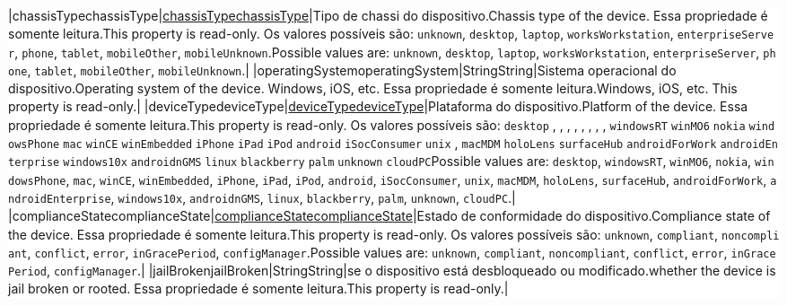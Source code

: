 |<span data-ttu-id="86b2c-261">chassisType</span><span class="sxs-lookup"><span data-stu-id="86b2c-261">chassisType</span></span>|[<span data-ttu-id="86b2c-262">chassisType</span><span class="sxs-lookup"><span data-stu-id="86b2c-262">chassisType</span></span>](../resources/intune-devices-chassistype.md)|<span data-ttu-id="86b2c-263">Tipo de chassi do dispositivo.</span><span class="sxs-lookup"><span data-stu-id="86b2c-263">Chassis type of the device.</span></span> <span data-ttu-id="86b2c-264">Essa propriedade é somente leitura.</span><span class="sxs-lookup"><span data-stu-id="86b2c-264">This property is read-only.</span></span> <span data-ttu-id="86b2c-265">Os valores possíveis são: `unknown`, `desktop`, `laptop`, `worksWorkstation`, `enterpriseServer`, `phone`, `tablet`, `mobileOther`, `mobileUnknown`.</span><span class="sxs-lookup"><span data-stu-id="86b2c-265">Possible values are: `unknown`, `desktop`, `laptop`, `worksWorkstation`, `enterpriseServer`, `phone`, `tablet`, `mobileOther`, `mobileUnknown`.</span></span>|
|<span data-ttu-id="86b2c-266">operatingSystem</span><span class="sxs-lookup"><span data-stu-id="86b2c-266">operatingSystem</span></span>|<span data-ttu-id="86b2c-267">String</span><span class="sxs-lookup"><span data-stu-id="86b2c-267">String</span></span>|<span data-ttu-id="86b2c-268">Sistema operacional do dispositivo.</span><span class="sxs-lookup"><span data-stu-id="86b2c-268">Operating system of the device.</span></span> <span data-ttu-id="86b2c-269">Windows, iOS, etc. Essa propriedade é somente leitura.</span><span class="sxs-lookup"><span data-stu-id="86b2c-269">Windows, iOS, etc. This property is read-only.</span></span>|
|<span data-ttu-id="86b2c-270">deviceType</span><span class="sxs-lookup"><span data-stu-id="86b2c-270">deviceType</span></span>|[<span data-ttu-id="86b2c-271">deviceType</span><span class="sxs-lookup"><span data-stu-id="86b2c-271">deviceType</span></span>](../resources/intune-shared-devicetype.md)|<span data-ttu-id="86b2c-272">Plataforma do dispositivo.</span><span class="sxs-lookup"><span data-stu-id="86b2c-272">Platform of the device.</span></span> <span data-ttu-id="86b2c-273">Essa propriedade é somente leitura.</span><span class="sxs-lookup"><span data-stu-id="86b2c-273">This property is read-only.</span></span> <span data-ttu-id="86b2c-274">Os valores possíveis são: `desktop` , , , , , , , , `windowsRT` `winMO6` `nokia` `windowsPhone` `mac` `winCE` `winEmbedded` `iPhone` `iPad` `iPod` `android` `iSocConsumer` `unix` , `macMDM` `holoLens` `surfaceHub` `androidForWork` `androidEnterprise` `windows10x` `androidnGMS` `linux` `blackberry` `palm` `unknown` `cloudPC`</span><span class="sxs-lookup"><span data-stu-id="86b2c-274">Possible values are: `desktop`, `windowsRT`, `winMO6`, `nokia`, `windowsPhone`, `mac`, `winCE`, `winEmbedded`, `iPhone`, `iPad`, `iPod`, `android`, `iSocConsumer`, `unix`, `macMDM`, `holoLens`, `surfaceHub`, `androidForWork`, `androidEnterprise`, `windows10x`, `androidnGMS`, `linux`, `blackberry`, `palm`, `unknown`, `cloudPC`.</span></span>|
|<span data-ttu-id="86b2c-275">complianceState</span><span class="sxs-lookup"><span data-stu-id="86b2c-275">complianceState</span></span>|[<span data-ttu-id="86b2c-276">complianceState</span><span class="sxs-lookup"><span data-stu-id="86b2c-276">complianceState</span></span>](../resources/intune-devices-compliancestate.md)|<span data-ttu-id="86b2c-277">Estado de conformidade do dispositivo.</span><span class="sxs-lookup"><span data-stu-id="86b2c-277">Compliance state of the device.</span></span> <span data-ttu-id="86b2c-278">Essa propriedade é somente leitura.</span><span class="sxs-lookup"><span data-stu-id="86b2c-278">This property is read-only.</span></span> <span data-ttu-id="86b2c-279">Os valores possíveis são: `unknown`, `compliant`, `noncompliant`, `conflict`, `error`, `inGracePeriod`, `configManager`.</span><span class="sxs-lookup"><span data-stu-id="86b2c-279">Possible values are: `unknown`, `compliant`, `noncompliant`, `conflict`, `error`, `inGracePeriod`, `configManager`.</span></span>|
|<span data-ttu-id="86b2c-280">jailBroken</span><span class="sxs-lookup"><span data-stu-id="86b2c-280">jailBroken</span></span>|<span data-ttu-id="86b2c-281">String</span><span class="sxs-lookup"><span data-stu-id="86b2c-281">String</span></span>|<span data-ttu-id="86b2c-282">se o dispositivo está desbloqueado ou modificado.</span><span class="sxs-lookup"><span data-stu-id="86b2c-282">whether the device is jail broken or rooted.</span></span> <span data-ttu-id="86b2c-283">Essa propriedade é somente leitura.</span><span class="sxs-lookup"><span data-stu-id="86b2c-283">This property is read-only.</span></span>|